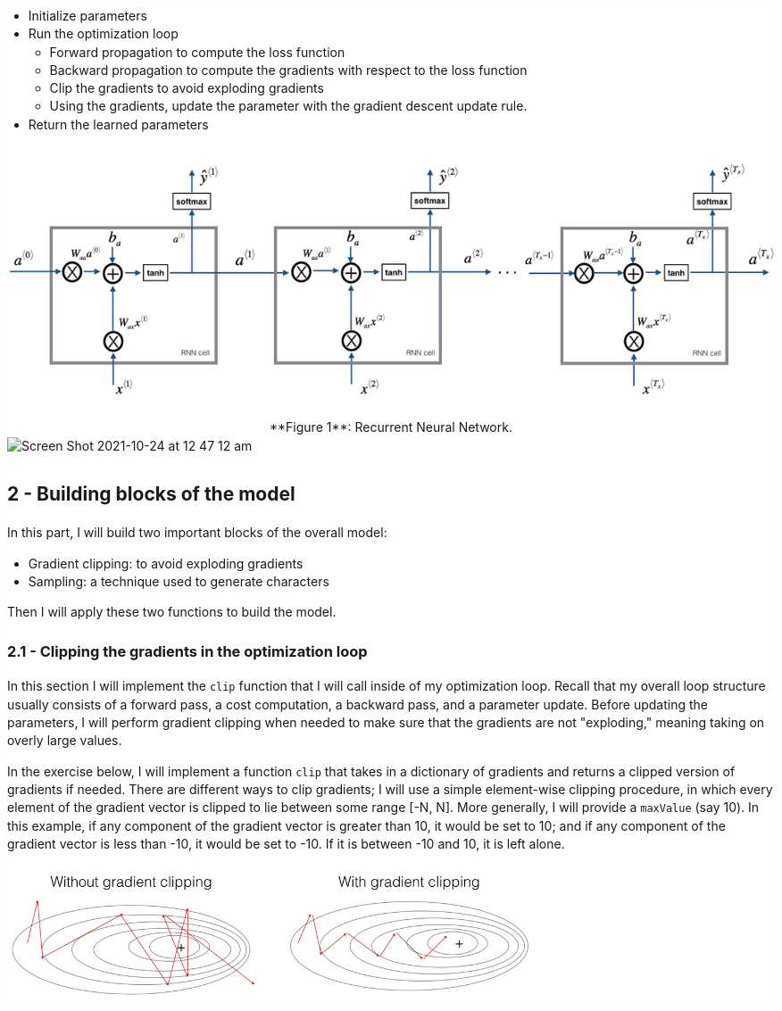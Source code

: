 - Initialize parameters 
- Run the optimization loop
    - Forward propagation to compute the loss function
    - Backward propagation to compute the gradients with respect to the loss function
    - Clip the gradients to avoid exploding gradients
    - Using the gradients, update the parameter with the gradient descent update rule.
- Return the learned parameters 
    
<img src="images/rnn.png" style="width:450;height:300px;">
<caption><center> **Figure 1**: Recurrent Neural Network.  </center></caption>

<img width="626" alt="Screen Shot 2021-10-24 at 12 47 12 am" src="https://user-images.githubusercontent.com/56792400/138559213-cd97aae2-f84f-41eb-bbd8-02d3ea195dae.png">

 

## 2 - Building blocks of the model

In this part, I will build two important blocks of the overall model:
- Gradient clipping: to avoid exploding gradients
- Sampling: a technique used to generate characters

Then I will apply these two functions to build the model.

### 2.1 - Clipping the gradients in the optimization loop

In this section I will implement the `clip` function that I will call inside of my optimization loop. Recall that my overall loop structure usually consists of a forward pass, a cost computation, a backward pass, and a parameter update. Before updating the parameters, I will perform gradient clipping when needed to make sure that the gradients are not "exploding," meaning taking on overly large values. 

In the exercise below, I will implement a function `clip` that takes in a dictionary of gradients and returns a clipped version of gradients if needed. There are different ways to clip gradients; I will use a simple element-wise clipping procedure, in which every element of the gradient vector is clipped to lie between some range [-N, N]. More generally, I will provide a `maxValue` (say 10). In this example, if any component of the gradient vector is greater than 10, it would be set to 10; and if any component of the gradient vector is less than -10, it would be set to -10. If it is between -10 and 10, it is left alone. 

<img src="images/clip.png" style="width:400;height:150px;">